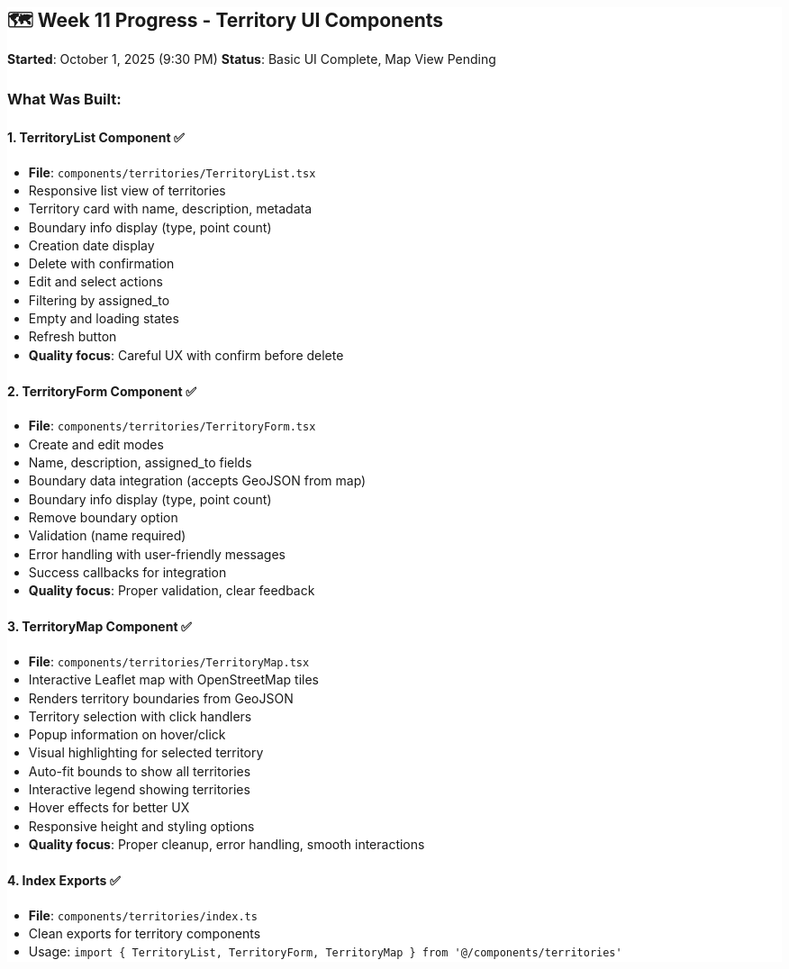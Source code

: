 
## 🗺️ Week 11 Progress - Territory UI Components

**Started**: October 1, 2025 (9:30 PM)
**Status**: Basic UI Complete, Map View Pending

### What Was Built:

#### 1. TerritoryList Component ✅
- **File**: `components/territories/TerritoryList.tsx`
- Responsive list view of territories
- Territory card with name, description, metadata
- Boundary info display (type, point count)
- Creation date display
- Delete with confirmation
- Edit and select actions
- Filtering by assigned_to
- Empty and loading states
- Refresh button
- **Quality focus**: Careful UX with confirm before delete

#### 2. TerritoryForm Component ✅
- **File**: `components/territories/TerritoryForm.tsx`
- Create and edit modes
- Name, description, assigned_to fields
- Boundary data integration (accepts GeoJSON from map)
- Boundary info display (type, point count)
- Remove boundary option
- Validation (name required)
- Error handling with user-friendly messages
- Success callbacks for integration
- **Quality focus**: Proper validation, clear feedback

#### 3. TerritoryMap Component ✅
- **File**: `components/territories/TerritoryMap.tsx`
- Interactive Leaflet map with OpenStreetMap tiles
- Renders territory boundaries from GeoJSON
- Territory selection with click handlers
- Popup information on hover/click
- Visual highlighting for selected territory
- Auto-fit bounds to show all territories
- Interactive legend showing territories
- Hover effects for better UX
- Responsive height and styling options
- **Quality focus**: Proper cleanup, error handling, smooth interactions

#### 4. Index Exports ✅
- **File**: `components/territories/index.ts`
- Clean exports for territory components
- Usage: `import { TerritoryList, TerritoryForm, TerritoryMap } from '@/components/territories'`
